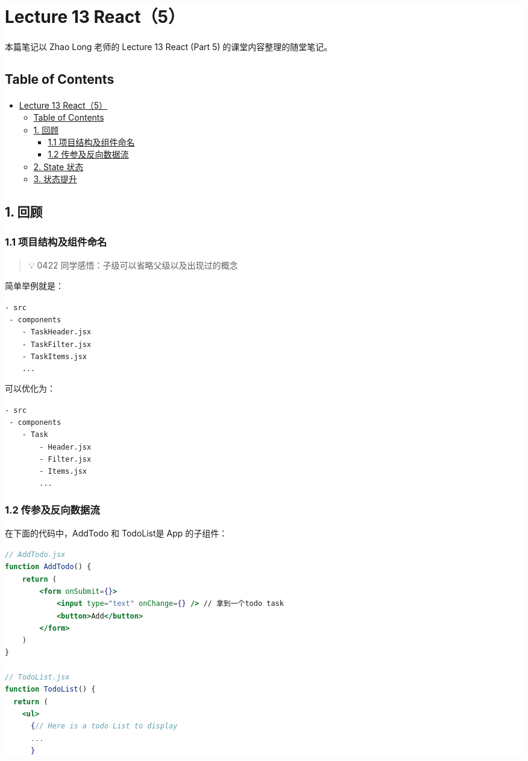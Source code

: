 # Lecture 13 React（5）

本篇笔记以 Zhao Long 老师的 Lecture 13 React (Part 5) 的课堂内容整理的随堂笔记。

## Table of Contents

- [Lecture 13 React（5）](#lecture-13-react5)
  - [Table of Contents](#table-of-contents)
  - [1. 回顾](#1-回顾)
    - [1.1 项目结构及组件命名](#11-项目结构及组件命名)
    - [1.2 传参及反向数据流](#12-传参及反向数据流)
  - [2. State 状态](#2-state-状态)
  - [3. 状态提升](#3-状态提升)

## 1. 回顾

### 1.1 项目结构及组件命名

> 💡 0422 同学感悟：子级可以省略父级以及出现过的概念

简单举例就是：

```txt
- src
 - components
    - TaskHeader.jsx
    - TaskFilter.jsx
    - TaskItems.jsx
    ...
```

可以优化为：

```txt
- src
 - components
    - Task
        - Header.jsx
        - Filter.jsx
        - Items.jsx
        ...
```

### 1.2 传参及反向数据流

在下面的代码中，AddTodo 和 TodoList是 App 的子组件：

```jsx
// AddTodo.jsx
function AddTodo() {
    return (
        <form onSubmit={}>
            <input type="text" onChange={} /> // 拿到一个todo task
            <button>Add</button>
        </form>
    )
}

// TodoList.jsx
function TodoList() {
  return (
    <ul>
      {// Here is a todo List to display
      ...
      }
```